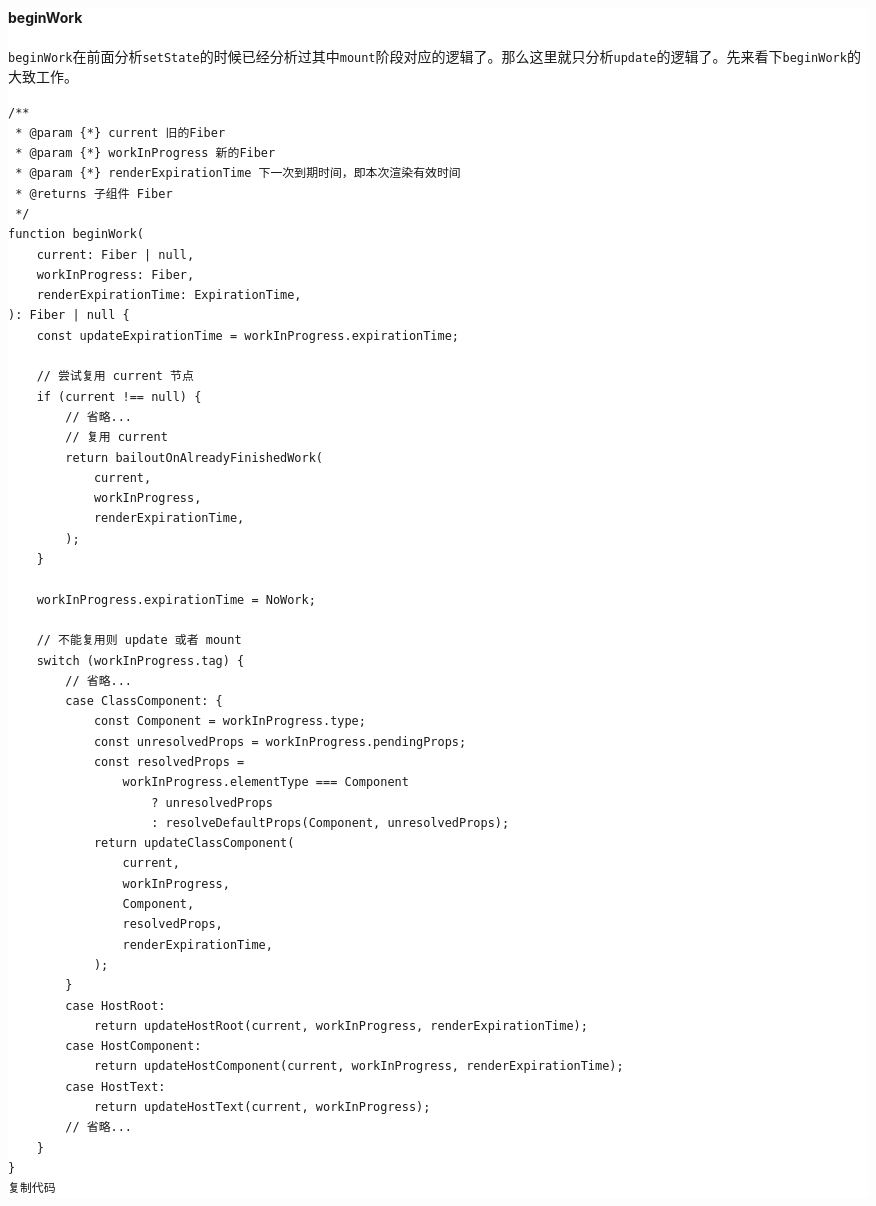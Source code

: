 #### beginWork

`beginWork`在前面分析`setState`的时候已经分析过其中`mount`阶段对应的逻辑了。那么这里就只分析`update`的逻辑了。先来看下`beginWork`的大致工作。

```
/**
 * @param {*} current 旧的Fiber
 * @param {*} workInProgress 新的Fiber
 * @param {*} renderExpirationTime 下一次到期时间，即本次渲染有效时间
 * @returns 子组件 Fiber
 */
function beginWork(
    current: Fiber | null,
    workInProgress: Fiber,
    renderExpirationTime: ExpirationTime,
): Fiber | null {
    const updateExpirationTime = workInProgress.expirationTime;

    // 尝试复用 current 节点
    if (current !== null) {
        // 省略...
        // 复用 current
        return bailoutOnAlreadyFinishedWork(
            current,
            workInProgress,
            renderExpirationTime,
        );
    }

    workInProgress.expirationTime = NoWork;

    // 不能复用则 update 或者 mount
    switch (workInProgress.tag) {
        // 省略...
        case ClassComponent: {
            const Component = workInProgress.type;
            const unresolvedProps = workInProgress.pendingProps;
            const resolvedProps =
                workInProgress.elementType === Component
                    ? unresolvedProps
                    : resolveDefaultProps(Component, unresolvedProps);
            return updateClassComponent(
                current,
                workInProgress,
                Component,
                resolvedProps,
                renderExpirationTime,
            );
        }
        case HostRoot:
            return updateHostRoot(current, workInProgress, renderExpirationTime);
        case HostComponent:
            return updateHostComponent(current, workInProgress, renderExpirationTime);
        case HostText:
            return updateHostText(current, workInProgress);
        // 省略...    
    }
}
复制代码
```
